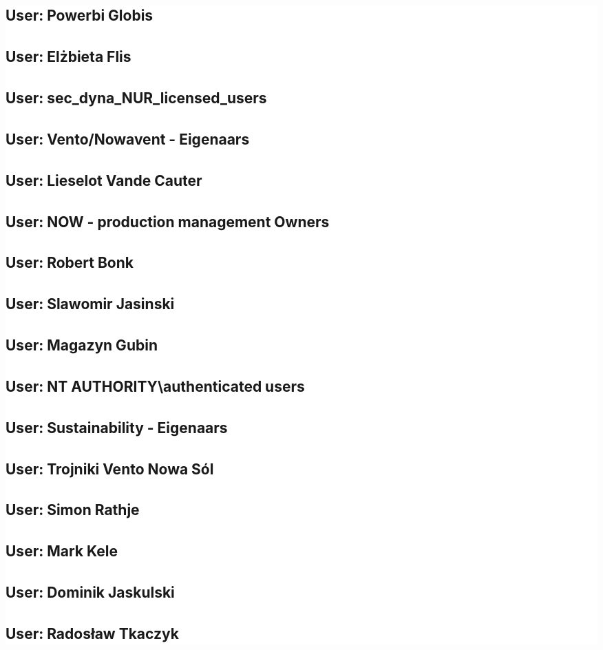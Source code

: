 
## User: Powerbi Globis


## User: Elżbieta Flis


## User: sec_dyna_NUR_licensed_users


## User: Vento/Nowavent - Eigenaars


## User: Lieselot Vande Cauter


## User: NOW -  production management Owners


## User: Robert Bonk


## User: Slawomir Jasinski


## User: Magazyn Gubin


## User: NT AUTHORITY\authenticated users


## User: Sustainability - Eigenaars


## User: Trojniki Vento Nowa Sól


## User: Simon Rathje


## User: Mark Kele


## User: Dominik Jaskulski


## User: Radosław Tkaczyk
